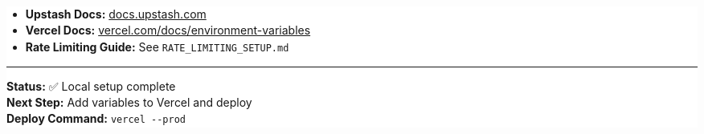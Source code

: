 - **Upstash Docs:** [docs.upstash.com](https://docs.upstash.com/redis)
- **Vercel Docs:** [vercel.com/docs/environment-variables](https://vercel.com/docs/environment-variables)
- **Rate Limiting Guide:** See `RATE_LIMITING_SETUP.md`

---

**Status:** ✅ Local setup complete  
**Next Step:** Add variables to Vercel and deploy  
**Deploy Command:** `vercel --prod`

